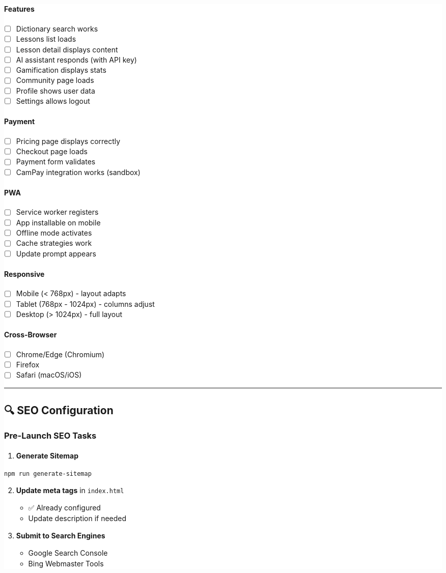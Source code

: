 #### Features
- [ ] Dictionary search works
- [ ] Lessons list loads
- [ ] Lesson detail displays content
- [ ] AI assistant responds (with API key)
- [ ] Gamification displays stats
- [ ] Community page loads
- [ ] Profile shows user data
- [ ] Settings allows logout

#### Payment
- [ ] Pricing page displays correctly
- [ ] Checkout page loads
- [ ] Payment form validates
- [ ] CamPay integration works (sandbox)

#### PWA
- [ ] Service worker registers
- [ ] App installable on mobile
- [ ] Offline mode activates
- [ ] Cache strategies work
- [ ] Update prompt appears

#### Responsive
- [ ] Mobile (< 768px) - layout adapts
- [ ] Tablet (768px - 1024px) - columns adjust
- [ ] Desktop (> 1024px) - full layout

#### Cross-Browser
- [ ] Chrome/Edge (Chromium)
- [ ] Firefox
- [ ] Safari (macOS/iOS)

---

## 🔍 SEO Configuration

### Pre-Launch SEO Tasks

1. **Generate Sitemap**
```bash
npm run generate-sitemap
```

2. **Update meta tags** in `index.html`
   - ✅ Already configured
   - Update description if needed

3. **Submit to Search Engines**
   - Google Search Console
   - Bing Webmaster Tools
